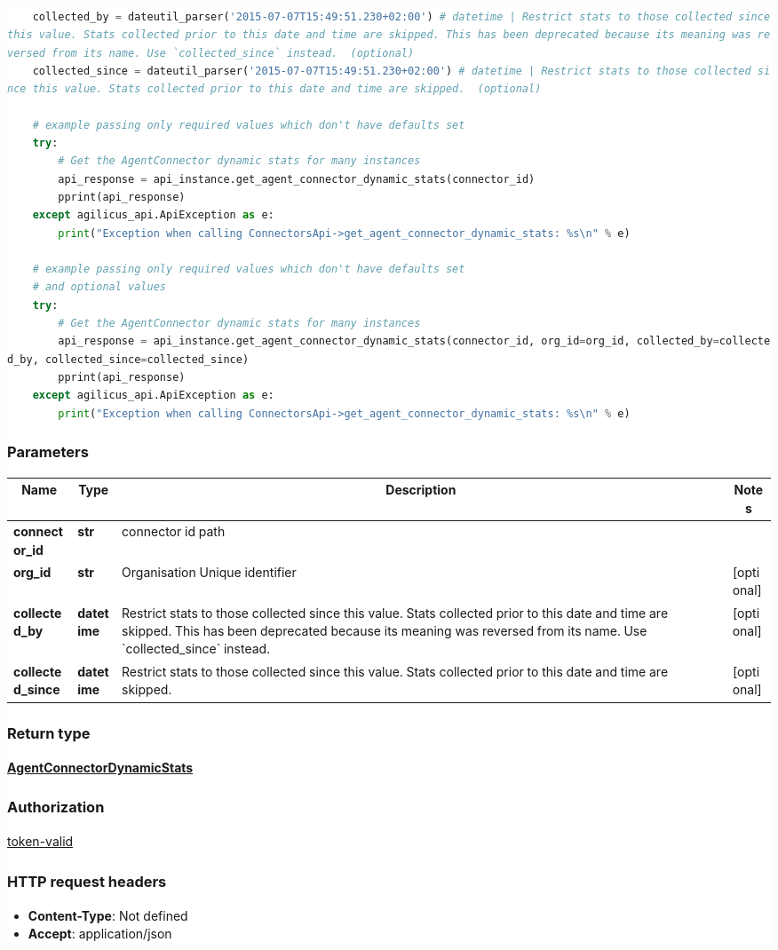 ```python
    collected_by = dateutil_parser('2015-07-07T15:49:51.230+02:00') # datetime | Restrict stats to those collected since this value. Stats collected prior to this date and time are skipped. This has been deprecated because its meaning was reversed from its name. Use `collected_since` instead.  (optional)
    collected_since = dateutil_parser('2015-07-07T15:49:51.230+02:00') # datetime | Restrict stats to those collected since this value. Stats collected prior to this date and time are skipped.  (optional)

    # example passing only required values which don't have defaults set
    try:
        # Get the AgentConnector dynamic stats for many instances
        api_response = api_instance.get_agent_connector_dynamic_stats(connector_id)
        pprint(api_response)
    except agilicus_api.ApiException as e:
        print("Exception when calling ConnectorsApi->get_agent_connector_dynamic_stats: %s\n" % e)

    # example passing only required values which don't have defaults set
    # and optional values
    try:
        # Get the AgentConnector dynamic stats for many instances
        api_response = api_instance.get_agent_connector_dynamic_stats(connector_id, org_id=org_id, collected_by=collected_by, collected_since=collected_since)
        pprint(api_response)
    except agilicus_api.ApiException as e:
        print("Exception when calling ConnectorsApi->get_agent_connector_dynamic_stats: %s\n" % e)
```


### Parameters

Name | Type | Description  | Notes
------------- | ------------- | ------------- | -------------
 **connector_id** | **str**| connector id path |
 **org_id** | **str**| Organisation Unique identifier | [optional]
 **collected_by** | **datetime**| Restrict stats to those collected since this value. Stats collected prior to this date and time are skipped. This has been deprecated because its meaning was reversed from its name. Use &#x60;collected_since&#x60; instead.  | [optional]
 **collected_since** | **datetime**| Restrict stats to those collected since this value. Stats collected prior to this date and time are skipped.  | [optional]

### Return type

[**AgentConnectorDynamicStats**](AgentConnectorDynamicStats.md)

### Authorization

[token-valid](../README.md#token-valid)

### HTTP request headers

 - **Content-Type**: Not defined
 - **Accept**: application/json
